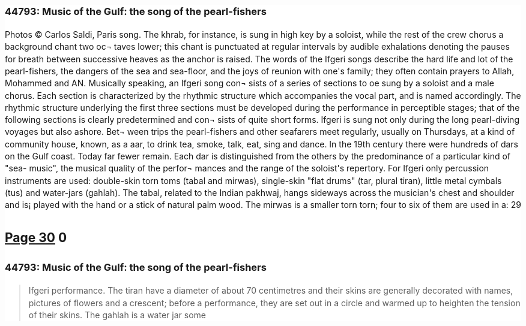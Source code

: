 ### 44793: Music of the Gulf: the song of the pearl-fishers
Photos © Carlos Saldi, Paris
song. The khrab, for instance, is sung in
high key by a soloist, while the rest of the
crew chorus a background chant two oc¬
taves lower; this chant is punctuated at
regular intervals by audible exhalations
denoting the pauses for breath between
successive heaves as the anchor is raised.
The words of the Ifgeri songs describe
the hard life and lot of the pearl-fishers, the
dangers of the sea and sea-floor, and the
joys of reunion with one's family; they
often contain prayers to Allah, Mohammed
and AN.
Musically speaking, an Ifgeri song con¬
sists of a series of sections to oe sung by a
soloist and a male chorus. Each section is
characterized by the rhythmic structure
which accompanies the vocal part, and is
named accordingly. The rhythmic structure
underlying the first three sections must be
developed during the performance in
perceptible stages; that of the following
sections is clearly predetermined and con¬
sists of quite short forms.
Ifgeri is sung not only during the long
pearl-diving voyages but also ashore. Bet¬
ween trips the pearl-fishers and other
seafarers meet regularly, usually on
Thursdays, at a kind of community house,
known, as a aar, to drink tea, smoke, talk,
eat, sing and dance. In the 19th century
there were hundreds of dars on the Gulf
coast. Today far fewer remain. Each dar is
distinguished from the others by the
predominance of a particular kind of "sea-
music", the musical quality of the perfor¬
mances and the range of the soloist's
repertory.
For Ifgeri only percussion instruments
are used: double-skin torn toms (tabal and
mirwas), single-skin "flat drums" (tar,
plural tiran), little metal cymbals (tus) and
water-jars (gahlah). The tabal, related to
the Indian pakhwaj, hangs sideways across
the musician's chest and shoulder and is¡
played with the hand or a stick of natural
palm wood. The mirwas is a smaller torn
torn; four to six of them are used in a:
29
## [Page 30](https://demo.humlab.umu.se/courier/074778engo.pdf#page=30) 0
### 44793: Music of the Gulf: the song of the pearl-fishers
> Ifgeri performance. The tiran have a
diameter of about 70 centimetres and their
skins are generally decorated with names,
pictures of flowers and a crescent; before a
performance, they are set out in a circle
and warmed up to heighten the tension of
their skins. The gahlah is a water jar some